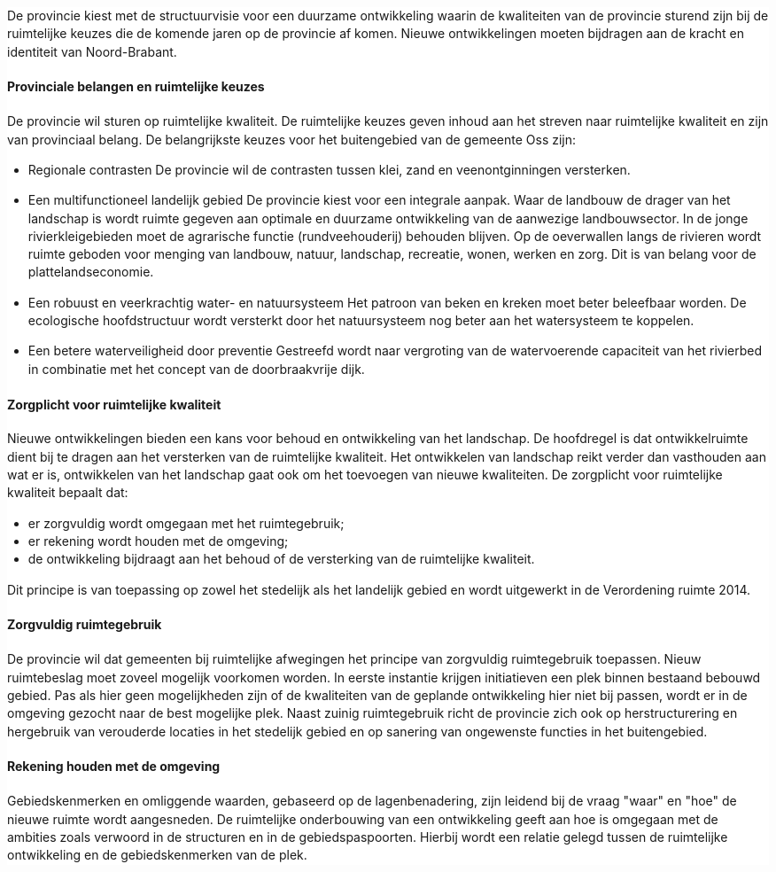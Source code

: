 De provincie kiest met de structuurvisie voor een duurzame ontwikkeling waarin de kwaliteiten van de provincie sturend zijn bij de ruimtelijke keuzes die de komende jaren op de provincie af komen. Nieuwe ontwikkelingen moeten bijdragen aan de kracht en identiteit van Noord-Brabant.

#### Provinciale belangen en ruimtelijke keuzes

De provincie wil sturen op ruimtelijke kwaliteit. De ruimtelijke keuzes geven inhoud aan het streven naar ruimtelijke kwaliteit en zijn van provinciaal belang. De belangrijkste keuzes voor het buitengebied van de gemeente Oss zijn:

- Regionale contrasten
De provincie wil de contrasten tussen klei, zand en veenontginningen versterken.

- Een multifunctioneel landelijk gebied
De provincie kiest voor een integrale aanpak. Waar de landbouw de drager van het landschap is wordt ruimte gegeven aan optimale en duurzame ontwikkeling van de aanwezige landbouwsector. In de jonge rivierkleigebieden moet de agrarische functie (rundveehouderij) behouden blijven. Op de oeverwallen langs de rivieren wordt ruimte geboden voor menging van landbouw, natuur, landschap, recreatie, wonen, werken en zorg. Dit is van belang voor de plattelandseconomie.

- Een robuust en veerkrachtig water- en natuursysteem Het patroon van beken en kreken moet beter beleefbaar worden. De ecologische hoofdstructuur wordt versterkt door het natuursysteem nog beter aan het watersysteem te koppelen.
- Een betere waterveiligheid door preventie Gestreefd wordt naar vergroting van de watervoerende capaciteit van het rivierbed in combinatie met het concept van de doorbraakvrije dijk.

#### Zorgplicht voor ruimtelijke kwaliteit

Nieuwe ontwikkelingen bieden een kans voor behoud en ontwikkeling van het landschap. De hoofdregel is dat ontwikkelruimte dient bij te dragen aan het versterken van de ruimtelijke kwaliteit. Het ontwikkelen van landschap reikt verder dan vasthouden aan wat er is, ontwikkelen van het landschap gaat ook om het toevoegen van nieuwe kwaliteiten. De zorgplicht voor ruimtelijke kwaliteit bepaalt dat:

- er zorgvuldig wordt omgegaan met het ruimtegebruik;
- er rekening wordt houden met de omgeving;
- de ontwikkeling bijdraagt aan het behoud of de versterking van de ruimtelijke kwaliteit.

Dit principe is van toepassing op zowel het stedelijk als het landelijk gebied en wordt uitgewerkt in de Verordening ruimte 2014.

#### Zorgvuldig ruimtegebruik

De provincie wil dat gemeenten bij ruimtelijke afwegingen het principe van zorgvuldig ruimtegebruik toepassen. Nieuw ruimtebeslag moet zoveel mogelijk voorkomen worden. In eerste instantie krijgen initiatieven een plek binnen bestaand bebouwd gebied. Pas als hier geen mogelijkheden zijn of de kwaliteiten van de geplande ontwikkeling hier niet bij passen, wordt er in de omgeving gezocht naar de best mogelijke plek. Naast zuinig ruimtegebruik richt de provincie zich ook op herstructurering en hergebruik van verouderde locaties in het stedelijk gebied en op sanering van ongewenste functies in het buitengebied.

#### Rekening houden met de omgeving

Gebiedskenmerken en omliggende waarden, gebaseerd op de lagenbenadering, zijn leidend bij de vraag "waar" en "hoe" de nieuwe ruimte wordt aangesneden. De ruimtelijke onderbouwing van een ontwikkeling geeft aan hoe is omgegaan met de ambities zoals verwoord in de structuren en in de gebiedspaspoorten. Hierbij wordt een relatie gelegd tussen de ruimtelijke ontwikkeling en de gebiedskenmerken van de plek.
